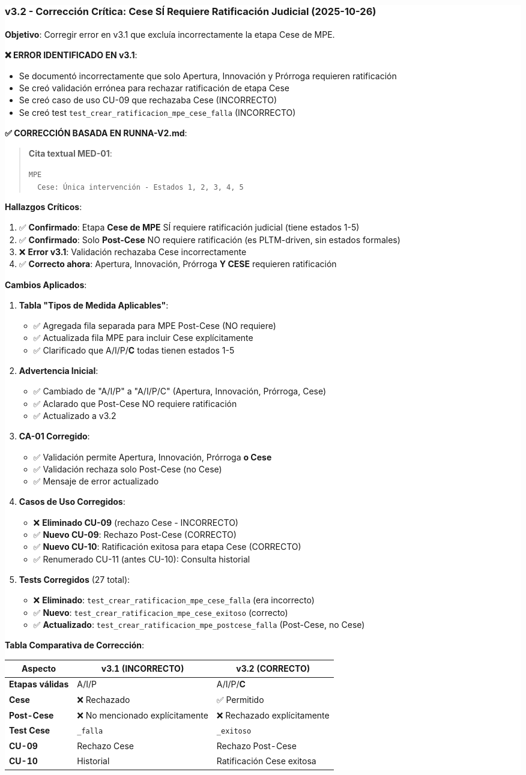 ### v3.2 - Corrección Crítica: Cese SÍ Requiere Ratificación Judicial (2025-10-26)

**Objetivo**: Corregir error en v3.1 que excluía incorrectamente la etapa Cese de MPE.

**❌ ERROR IDENTIFICADO EN v3.1**:
- Se documentó incorrectamente que solo Apertura, Innovación y Prórroga requieren ratificación
- Se creó validación errónea para rechazar ratificación de etapa Cese
- Se creó caso de uso CU-09 que rechazaba Cese (INCORRECTO)
- Se creó test `test_crear_ratificacion_mpe_cese_falla` (INCORRECTO)

**✅ CORRECCIÓN BASADA EN RUNNA-V2.md**:
> **Cita textual MED-01**:
> ```
> MPE
>   Cese: Única intervención - Estados 1, 2, 3, 4, 5
> ```

**Hallazgos Críticos**:
1. ✅ **Confirmado**: Etapa **Cese de MPE** SÍ requiere ratificación judicial (tiene estados 1-5)
2. ✅ **Confirmado**: Solo **Post-Cese** NO requiere ratificación (es PLTM-driven, sin estados formales)
3. ❌ **Error v3.1**: Validación rechazaba Cese incorrectamente
4. ✅ **Correcto ahora**: Apertura, Innovación, Prórroga **Y CESE** requieren ratificación

**Cambios Aplicados**:

1. **Tabla "Tipos de Medida Aplicables"**:
   - ✅ Agregada fila separada para MPE Post-Cese (NO requiere)
   - ✅ Actualizada fila MPE para incluir Cese explícitamente
   - ✅ Clarificado que A/I/P/**C** todas tienen estados 1-5

2. **Advertencia Inicial**:
   - ✅ Cambiado de "A/I/P" a "A/I/P/C" (Apertura, Innovación, Prórroga, Cese)
   - ✅ Aclarado que Post-Cese NO requiere ratificación
   - ✅ Actualizado a v3.2

3. **CA-01 Corregido**:
   - ✅ Validación permite Apertura, Innovación, Prórroga **o Cese**
   - ✅ Validación rechaza solo Post-Cese (no Cese)
   - ✅ Mensaje de error actualizado

4. **Casos de Uso Corregidos**:
   - ❌ **Eliminado CU-09** (rechazo Cese - INCORRECTO)
   - ✅ **Nuevo CU-09**: Rechazo Post-Cese (CORRECTO)
   - ✅ **Nuevo CU-10**: Ratificación exitosa para etapa Cese (CORRECTO)
   - ✅ Renumerado CU-11 (antes CU-10): Consulta historial

5. **Tests Corregidos** (27 total):
   - ❌ **Eliminado**: `test_crear_ratificacion_mpe_cese_falla` (era incorrecto)
   - ✅ **Nuevo**: `test_crear_ratificacion_mpe_cese_exitoso` (correcto)
   - ✅ **Actualizado**: `test_crear_ratificacion_mpe_postcese_falla` (Post-Cese, no Cese)

**Tabla Comparativa de Corrección**:

| Aspecto | v3.1 (INCORRECTO) | v3.2 (CORRECTO) |
|---------|-------------------|-----------------|
| **Etapas válidas** | A/I/P | A/I/P/**C** |
| **Cese** | ❌ Rechazado | ✅ Permitido |
| **Post-Cese** | ❌ No mencionado explícitamente | ❌ Rechazado explícitamente |
| **Test Cese** | `_falla` | `_exitoso` |
| **CU-09** | Rechazo Cese | Rechazo Post-Cese |
| **CU-10** | Historial | Ratificación Cese exitosa |
